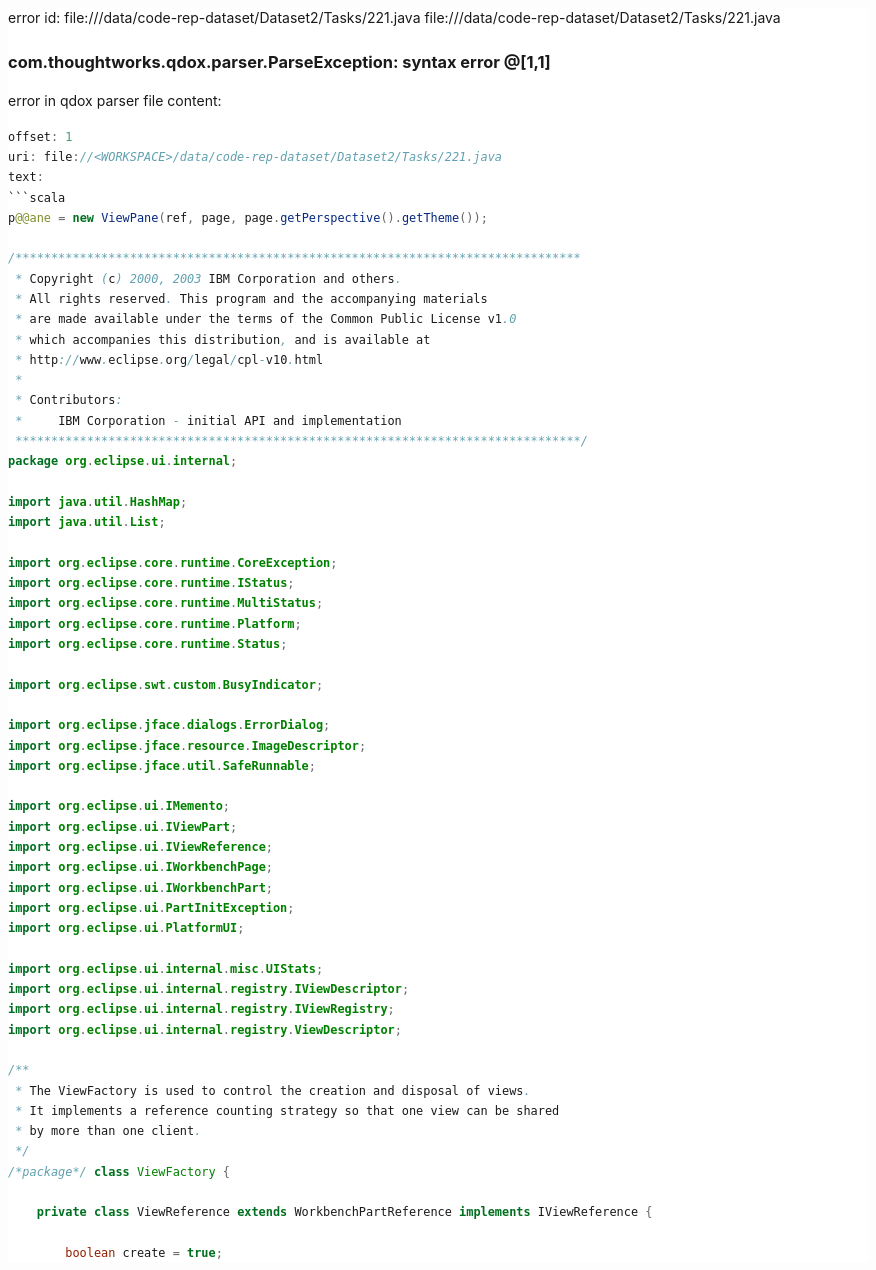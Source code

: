 error id: file://<WORKSPACE>/data/code-rep-dataset/Dataset2/Tasks/221.java
file://<WORKSPACE>/data/code-rep-dataset/Dataset2/Tasks/221.java
### com.thoughtworks.qdox.parser.ParseException: syntax error @[1,1]

error in qdox parser
file content:
```java
offset: 1
uri: file://<WORKSPACE>/data/code-rep-dataset/Dataset2/Tasks/221.java
text:
```scala
p@@ane = new ViewPane(ref, page, page.getPerspective().getTheme());

/*******************************************************************************
 * Copyright (c) 2000, 2003 IBM Corporation and others.
 * All rights reserved. This program and the accompanying materials 
 * are made available under the terms of the Common Public License v1.0
 * which accompanies this distribution, and is available at
 * http://www.eclipse.org/legal/cpl-v10.html
 * 
 * Contributors:
 *     IBM Corporation - initial API and implementation
 *******************************************************************************/
package org.eclipse.ui.internal;

import java.util.HashMap;
import java.util.List;

import org.eclipse.core.runtime.CoreException;
import org.eclipse.core.runtime.IStatus;
import org.eclipse.core.runtime.MultiStatus;
import org.eclipse.core.runtime.Platform;
import org.eclipse.core.runtime.Status;

import org.eclipse.swt.custom.BusyIndicator;

import org.eclipse.jface.dialogs.ErrorDialog;
import org.eclipse.jface.resource.ImageDescriptor;
import org.eclipse.jface.util.SafeRunnable;

import org.eclipse.ui.IMemento;
import org.eclipse.ui.IViewPart;
import org.eclipse.ui.IViewReference;
import org.eclipse.ui.IWorkbenchPage;
import org.eclipse.ui.IWorkbenchPart;
import org.eclipse.ui.PartInitException;
import org.eclipse.ui.PlatformUI;

import org.eclipse.ui.internal.misc.UIStats;
import org.eclipse.ui.internal.registry.IViewDescriptor;
import org.eclipse.ui.internal.registry.IViewRegistry;
import org.eclipse.ui.internal.registry.ViewDescriptor;

/**
 * The ViewFactory is used to control the creation and disposal of views.  
 * It implements a reference counting strategy so that one view can be shared
 * by more than one client.
 */
/*package*/ class ViewFactory {

	private class ViewReference extends WorkbenchPartReference implements IViewReference {

		boolean create = true;
```